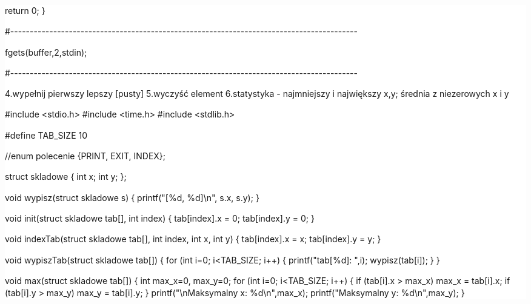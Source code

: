   return 0;
}

#-----------------------------------------------------------------------------------------

fgets(buffer,2,stdin);

#-----------------------------------------------------------------------------------------

4.wypełnij pierwszy lepszy [pusty]
5.wyczyść element
6.statystyka - najmniejszy i największy x,y; średnia z niezerowych x i y






#include <stdio.h>
#include <time.h>
#include <stdlib.h>

#define TAB_SIZE 10

//enum polecenie {PRINT, EXIT, INDEX};

struct skladowe {
  int x;
  int y;
};

void wypisz(struct skladowe s) {
  printf("[%d, %d]\n", s.x, s.y);
}

void init(struct skladowe tab[], int index) {
  tab[index].x = 0;
  tab[index].y = 0;
}

void indexTab(struct skladowe tab[], int index, int x, int y) {
  tab[index].x = x;
  tab[index].y = y;
}

void wypiszTab(struct skladowe tab[]) {
  for (int i=0; i<TAB_SIZE; i++) {
    printf("tab[%d]: ",i);
    wypisz(tab[i]);
  }
}

void max(struct skladowe tab[]) {
    int max_x=0, max_y=0;
    for (int i=0; i<TAB_SIZE; i++) {
        if (tab[i].x > max_x) max_x = tab[i].x;
        if (tab[i].y > max_y) max_y = tab[i].y;
    }
    printf("\nMaksymalny x: %d\n",max_x);
    printf("Maksymalny y: %d\n",max_y);
}
